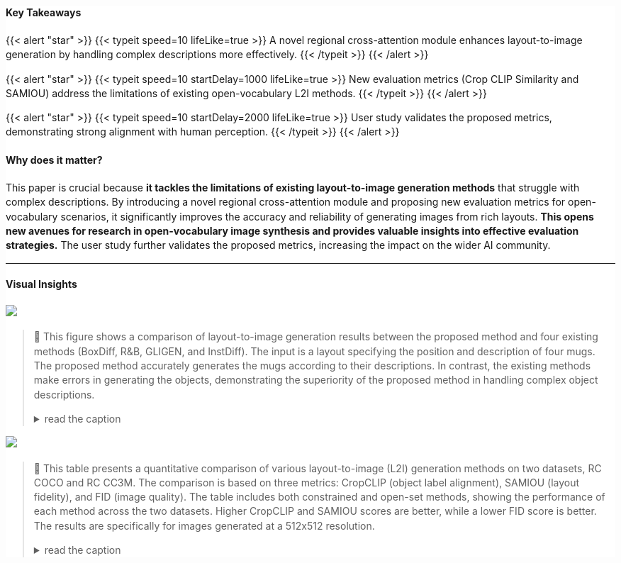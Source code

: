 
#### Key Takeaways

{{< alert "star" >}}
{{< typeit speed=10 lifeLike=true >}} A novel regional cross-attention module enhances layout-to-image generation by handling complex descriptions more effectively. {{< /typeit >}}
{{< /alert >}}

{{< alert "star" >}}
{{< typeit speed=10 startDelay=1000 lifeLike=true >}} New evaluation metrics (Crop CLIP Similarity and SAMIOU) address the limitations of existing open-vocabulary L2I methods. {{< /typeit >}}
{{< /alert >}}

{{< alert "star" >}}
{{< typeit speed=10 startDelay=2000 lifeLike=true >}} User study validates the proposed metrics, demonstrating strong alignment with human perception. {{< /typeit >}}
{{< /alert >}}

#### Why does it matter?
This paper is crucial because **it tackles the limitations of existing layout-to-image generation methods** that struggle with complex descriptions. By introducing a novel regional cross-attention module and proposing new evaluation metrics for open-vocabulary scenarios, it significantly improves the accuracy and reliability of generating images from rich layouts.  **This opens new avenues for research in open-vocabulary image synthesis and provides valuable insights into effective evaluation strategies.** The user study further validates the proposed metrics, increasing the impact on the wider AI community.

------
#### Visual Insights



![](https://ai-paper-reviewer.com/83e3DPVrFC/figures_0_1.jpg)

> 🔼 This figure shows a comparison of layout-to-image generation results between the proposed method and four existing methods (BoxDiff, R&B, GLIGEN, and InstDiff).  The input is a layout specifying the position and description of four mugs. The proposed method accurately generates the mugs according to their descriptions. In contrast, the existing methods make errors in generating the objects, demonstrating the superiority of the proposed method in handling complex object descriptions.
> <details><summary>read the caption</summary></details>





![](https://ai-paper-reviewer.com/83e3DPVrFC/tables_7_1.jpg)

> 🔼 This table presents a quantitative comparison of various layout-to-image (L2I) generation methods on two datasets, RC COCO and RC CC3M.  The comparison is based on three metrics: CropCLIP (object label alignment), SAMIOU (layout fidelity), and FID (image quality). The table includes both constrained and open-set methods, showing the performance of each method across the two datasets. Higher CropCLIP and SAMIOU scores are better, while a lower FID score is better.  The results are specifically for images generated at a 512x512 resolution.
> <details><summary>read the caption</summary></details>


